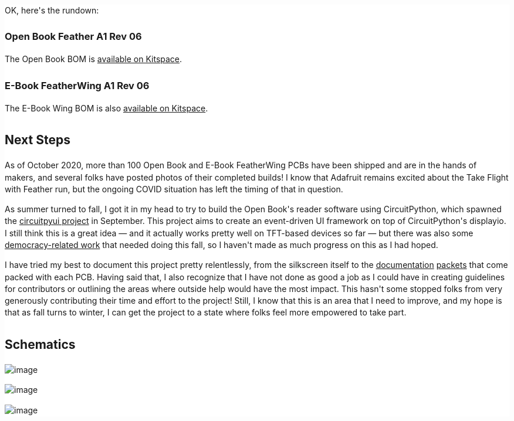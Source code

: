 OK, here's the rundown:

### Open Book Feather A1 Rev 06

The Open Book BOM is [available on Kitspace](https://kitspace.org/boards/github.com/joeycastillo/the-open-book/open-book/).

### E-Book FeatherWing A1 Rev 06

The E-Book Wing BOM is also [available on Kitspace](https://kitspace.org/boards/github.com/joeycastillo/the-open-book/ebook-wing/).

## Next Steps

As of October 2020, more than 100 Open Book and E-Book FeatherWing PCBs have been shipped and are in the hands of makers, and several folks have posted photos of their completed builds! I know that Adafruit remains excited about the Take Flight with Feather run, but the ongoing COVID situation has left the timing of that in question.

As summer turned to fall, I got it in my head to try to build the Open Book's reader software using CircuitPython, which spawned the [circuitpyui project](https://github.com/joeycastillo/circuitpyui) in September. This project aims to create an event-driven UI framework on top of CircuitPython's displayio. I still think this is a great idea — and it actually works pretty well on TFT-based devices so far — but there was also some [democracy-related work](https://github.com/joeycastillo/voteforthedemocrat) that needed doing this fall, so I haven't made as much progress on this as I had hoped.

I have tried my best to document this project pretty relentlessly, from the silkscreen itself to the [documentation](https://github.com/joeycastillo/The-Open-Book/tree/master/eBook%20Feather%20Wing/Documentation%20Packet) [packets](https://github.com/joeycastillo/The-Open-Book/tree/master/eBook%20Feather%20Wing/Documentation%20Packet) that come packed with each PCB. Having said that, I also recognize that I have not done as good a job as I could have in creating guidelines for contributors or outlining the areas where outside help would have the most impact. This hasn't some stopped folks from very generously contributing their time and effort to the project! Still, I know that this is an area that I need to improve, and my hope is that as fall turns to winter, I can get the project to a state where folks feel more empowered to take part.

## Schematics

![image](/images/oso-book-a1-06-schematic-page1.png)

![image](/images/oso-book-a1-06-schematic-page2.png)

![image](/images/oso-book-a1-06-schematic-page3.png)
